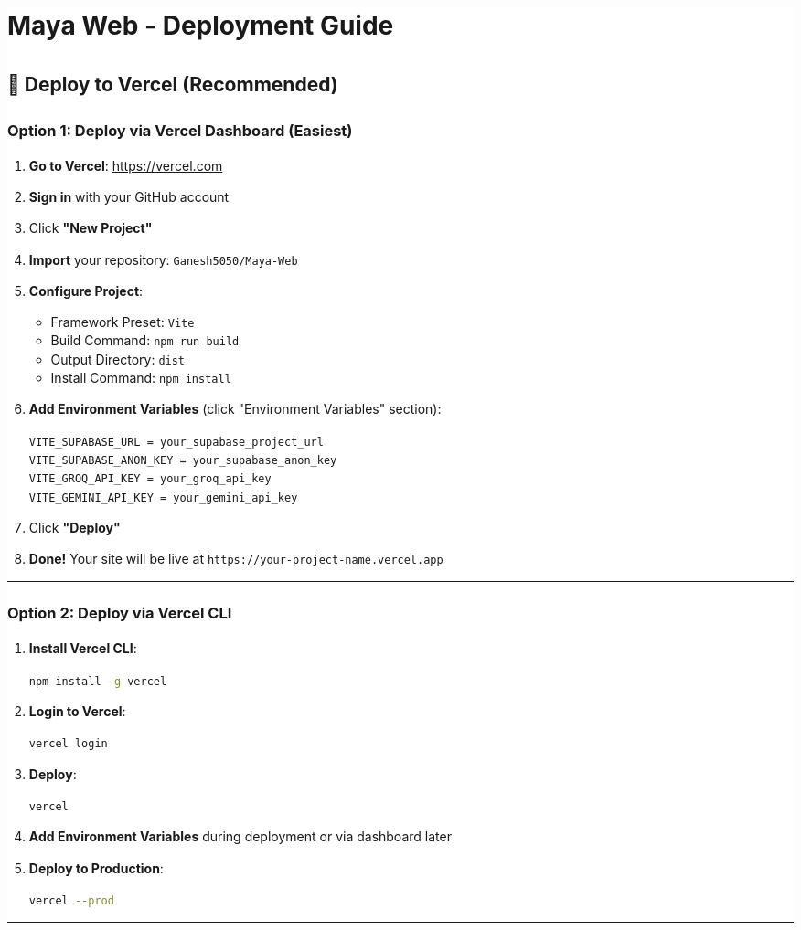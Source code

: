 # Maya Web - Deployment Guide

## 🚀 Deploy to Vercel (Recommended)

### Option 1: Deploy via Vercel Dashboard (Easiest)

1. **Go to Vercel**: https://vercel.com
2. **Sign in** with your GitHub account
3. Click **"New Project"**
4. **Import** your repository: `Ganesh5050/Maya-Web`
5. **Configure Project**:
   - Framework Preset: `Vite`
   - Build Command: `npm run build`
   - Output Directory: `dist`
   - Install Command: `npm install`

6. **Add Environment Variables** (click "Environment Variables" section):
   ```
   VITE_SUPABASE_URL = your_supabase_project_url
   VITE_SUPABASE_ANON_KEY = your_supabase_anon_key
   VITE_GROQ_API_KEY = your_groq_api_key
   VITE_GEMINI_API_KEY = your_gemini_api_key
   ```

7. Click **"Deploy"**

8. **Done!** Your site will be live at `https://your-project-name.vercel.app`

---

### Option 2: Deploy via Vercel CLI

1. **Install Vercel CLI**:
   ```bash
   npm install -g vercel
   ```

2. **Login to Vercel**:
   ```bash
   vercel login
   ```

3. **Deploy**:
   ```bash
   vercel
   ```

4. **Add Environment Variables** during deployment or via dashboard later

5. **Deploy to Production**:
   ```bash
   vercel --prod
   ```

---
